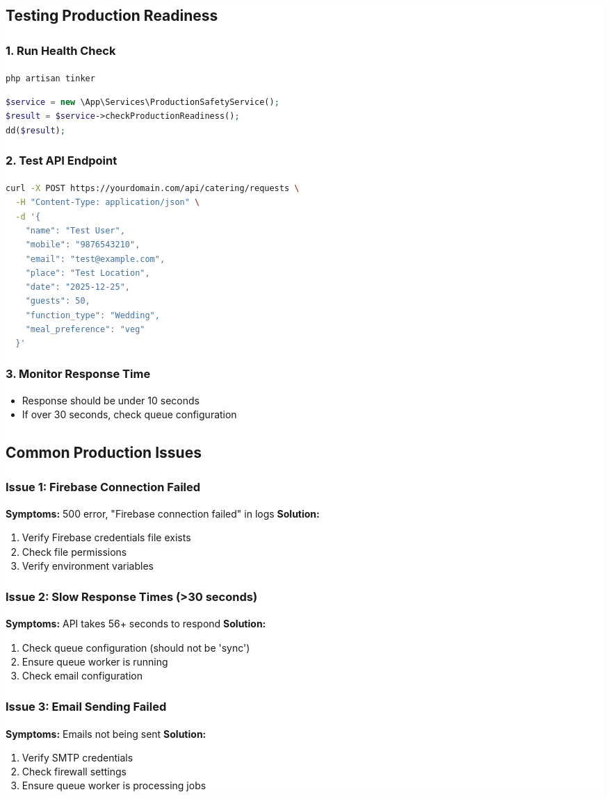 ## Testing Production Readiness

### 1. Run Health Check
```bash
php artisan tinker
```
```php
$service = new \App\Services\ProductionSafetyService();
$result = $service->checkProductionReadiness();
dd($result);
```

### 2. Test API Endpoint
```bash
curl -X POST https://yourdomain.com/api/catering/requests \
  -H "Content-Type: application/json" \
  -d '{
    "name": "Test User",
    "mobile": "9876543210",
    "email": "test@example.com",
    "place": "Test Location",
    "date": "2025-12-25",
    "guests": 50,
    "function_type": "Wedding",
    "meal_preference": "veg"
  }'
```

### 3. Monitor Response Time
- Response should be under 10 seconds
- If over 30 seconds, check queue configuration

## Common Production Issues

### Issue 1: Firebase Connection Failed
**Symptoms:** 500 error, "Firebase connection failed" in logs
**Solution:** 
1. Verify Firebase credentials file exists
2. Check file permissions
3. Verify environment variables

### Issue 2: Slow Response Times (>30 seconds)
**Symptoms:** API takes 56+ seconds to respond
**Solution:**
1. Check queue configuration (should not be 'sync')
2. Ensure queue worker is running
3. Check email configuration

### Issue 3: Email Sending Failed
**Symptoms:** Emails not being sent
**Solution:**
1. Verify SMTP credentials
2. Check firewall settings
3. Ensure queue worker is processing jobs
